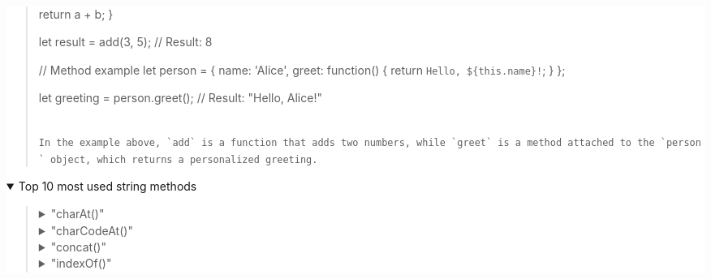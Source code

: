 >   return a + b;
> }
>
> let result = add(3, 5); // Result: 8
>
> // Method example
> let person = {
>   name: 'Alice',
>   greet: function() {
>     return `Hello, ${this.name}!`;
>   }
> };
>
> let greeting = person.greet(); // Result: "Hello, Alice!"
> ```
>
> In the example above, `add` is a function that adds two numbers, while `greet` is a method attached to the `person` object, which returns a personalized greeting.
>

</details>

<details open>
<summary>Top 10 most used string methods</summary>

> <details>
> <summary>"charAt()"</summary>
> > Returns the character at a specified index in a string.
> 
> > ```javascript
> > let str = "hello";
> > let char = str.charAt(0); // Returns: "h"
> > ```
>
> </details>
>
> <details>
> <summary>"charCodeAt()"</summary>
> > Returns the Unicode of the character at a specified index in a string.
> 
> > ```javascript
> > let str = "hello";
> > let unicode = str.charCodeAt(0); // Returns: 104
> > ```
>
> </details>
>
> <details>
> <summary>"concat()"</summary>
> > Joins two or more strings and returns a new string.
> 
> > ```javascript
> > let str1 = "Hello, ";
> > let str2 = "world!";
> > let greeting = str1.concat(str2); // Returns: "Hello, world!"
> > ```
>
> </details>
>
> <details>
> <summary>"indexOf()"</summary>
> > Returns the index within the calling string of the first occurrence of a specified value.
> 
> > ```javascript
> > let str = "Hello, world!";